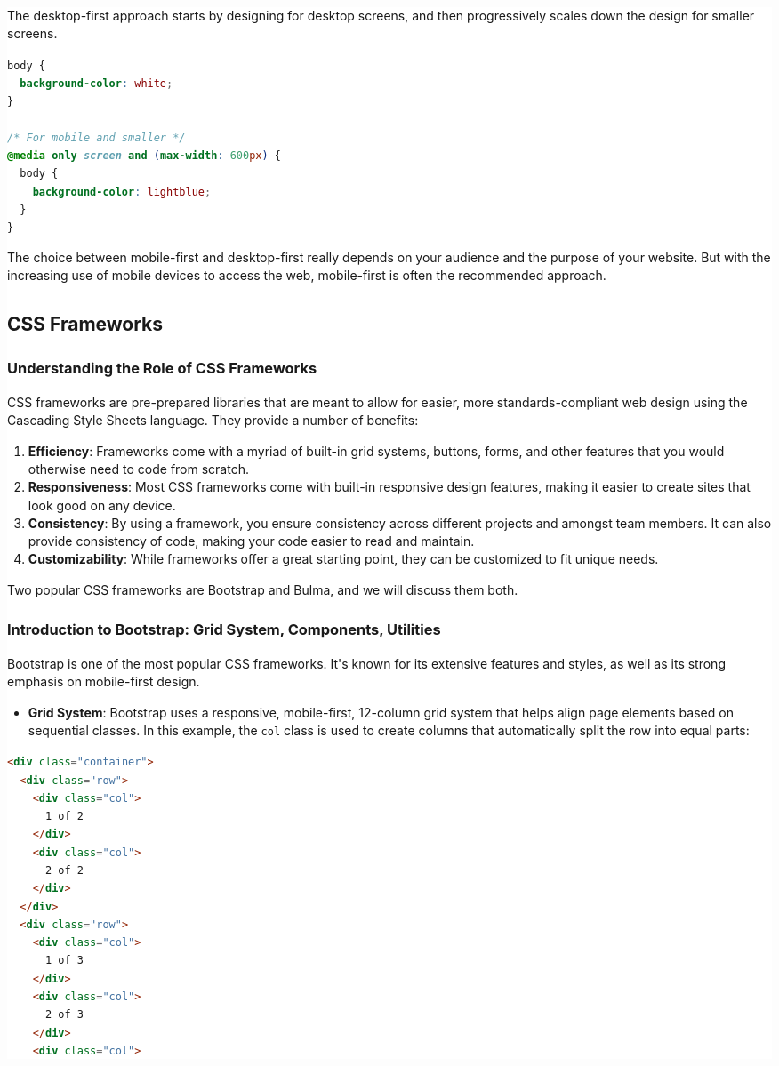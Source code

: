The desktop-first approach starts by designing for desktop screens, and then progressively scales down the design for smaller screens.

```css
body {
  background-color: white;
}

/* For mobile and smaller */
@media only screen and (max-width: 600px) {
  body {
    background-color: lightblue;
  }
}
```

The choice between mobile-first and desktop-first really depends on your audience and the purpose of your website. But with the increasing use of mobile devices to access the web, mobile-first is often the recommended approach.

## CSS Frameworks

### Understanding the Role of CSS Frameworks

CSS frameworks are pre-prepared libraries that are meant to allow for easier, more standards-compliant web design using the Cascading Style Sheets language. They provide a number of benefits:

1. **Efficiency**: Frameworks come with a myriad of built-in grid systems, buttons, forms, and other features that you would otherwise need to code from scratch.
2. **Responsiveness**: Most CSS frameworks come with built-in responsive design features, making it easier to create sites that look good on any device.
3. **Consistency**: By using a framework, you ensure consistency across different projects and amongst team members. It can also provide consistency of code, making your code easier to read and maintain.
4. **Customizability**: While frameworks offer a great starting point, they can be customized to fit unique needs.

Two popular CSS frameworks are Bootstrap and Bulma, and we will discuss them both.

### Introduction to Bootstrap: Grid System, Components, Utilities

Bootstrap is one of the most popular CSS frameworks. It's known for its extensive features and styles, as well as its strong emphasis on mobile-first design.

* **Grid System**: Bootstrap uses a responsive, mobile-first, 12-column grid system that helps align page elements based on sequential classes. In this example, the `col` class is used to create columns that automatically split the row into equal parts:

```html
<div class="container">
  <div class="row">
    <div class="col">
      1 of 2
    </div>
    <div class="col">
      2 of 2
    </div>
  </div>
  <div class="row">
    <div class="col">
      1 of 3
    </div>
    <div class="col">
      2 of 3
    </div>
    <div class="col">
```
